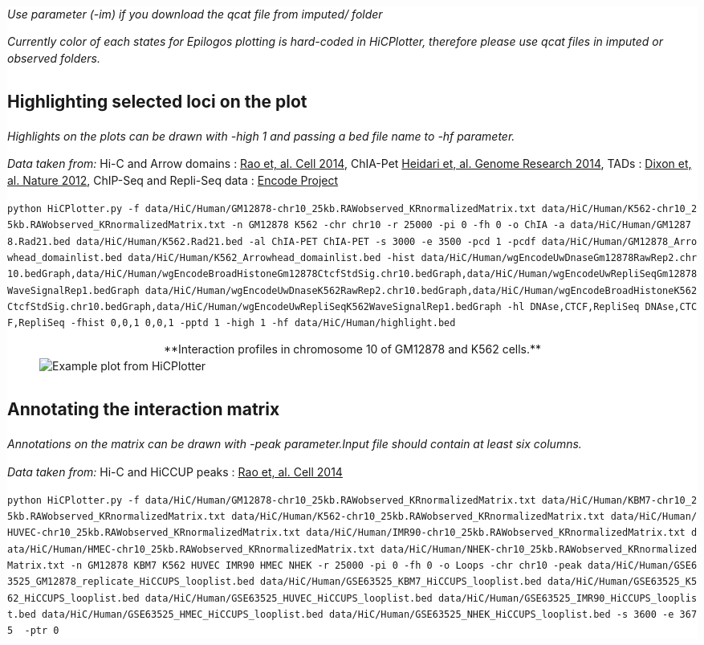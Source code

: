 _Use parameter (-im) if you download the qcat file from imputed/ folder_
 
_Currently color of each states for Epilogos plotting is hard-coded in HiCPlotter, therefore please use qcat files in imputed or observed folders._

## Highlighting selected loci on the plot <a name="highlights"></a>

_Highlights on the plots can be drawn with -high 1 and passing a bed file name to -hf parameter._

_Data taken from:_ Hi-C and Arrow domains  : [Rao et, al. Cell 2014](http://www.cell.com/cell/abstract/S0092-8674\(14\)01497-4), ChIA-Pet [Heidari et, al. Genome Research 2014](http://genome.cshlp.org/content/early/2014/09/15/gr.176586.114), TADs : [Dixon et, al. Nature 2012](http://www.nature.com/nature/journal/v485/n7398/full/nature11082.html?WT.ec_id=NATURE-20120517), ChIP-Seq and Repli-Seq data : [Encode Project](http://www.genome.gov/encode/)


	python HiCPlotter.py -f data/HiC/Human/GM12878-chr10_25kb.RAWobserved_KRnormalizedMatrix.txt data/HiC/Human/K562-chr10_25kb.RAWobserved_KRnormalizedMatrix.txt -n GM12878 K562 -chr chr10 -r 25000 -pi 0 -fh 0 -o ChIA -a data/HiC/Human/GM12878.Rad21.bed data/HiC/Human/K562.Rad21.bed -al ChIA-PET ChIA-PET -s 3000 -e 3500 -pcd 1 -pcdf data/HiC/Human/GM12878_Arrowhead_domainlist.bed data/HiC/Human/K562_Arrowhead_domainlist.bed -hist data/HiC/Human/wgEncodeUwDnaseGm12878RawRep2.chr10.bedGraph,data/HiC/Human/wgEncodeBroadHistoneGm12878CtcfStdSig.chr10.bedGraph,data/HiC/Human/wgEncodeUwRepliSeqGm12878WaveSignalRep1.bedGraph data/HiC/Human/wgEncodeUwDnaseK562RawRep2.chr10.bedGraph,data/HiC/Human/wgEncodeBroadHistoneK562CtcfStdSig.chr10.bedGraph,data/HiC/Human/wgEncodeUwRepliSeqK562WaveSignalRep1.bedGraph -hl DNAse,CTCF,RepliSeq DNAse,CTCF,RepliSeq -fhist 0,0,1 0,0,1 -pptd 1 -high 1 -hf data/HiC/Human/highlight.bed

<figure>
  <figcaption align="middle">**Interaction profiles in chromosome 10 of GM12878 and K562 cells.**</figcaption>
  <img src="examplePlots/High-chr10.ofBins(3000-3500).25K.jpeg" alt="Example plot from HiCPlotter">
</figure>

## Annotating the interaction matrix <a name="annotation"></a>

_Annotations on the matrix can be drawn with -peak parameter.Input file should contain at least six columns._

_Data taken from:_ Hi-C and HiCCUP peaks  : [Rao et, al. Cell 2014](http://www.cell.com/cell/abstract/S0092-8674\(14\)01497-4)


 	python HiCPlotter.py -f data/HiC/Human/GM12878-chr10_25kb.RAWobserved_KRnormalizedMatrix.txt data/HiC/Human/KBM7-chr10_25kb.RAWobserved_KRnormalizedMatrix.txt data/HiC/Human/K562-chr10_25kb.RAWobserved_KRnormalizedMatrix.txt data/HiC/Human/HUVEC-chr10_25kb.RAWobserved_KRnormalizedMatrix.txt data/HiC/Human/IMR90-chr10_25kb.RAWobserved_KRnormalizedMatrix.txt data/HiC/Human/HMEC-chr10_25kb.RAWobserved_KRnormalizedMatrix.txt data/HiC/Human/NHEK-chr10_25kb.RAWobserved_KRnormalizedMatrix.txt -n GM12878 KBM7 K562 HUVEC IMR90 HMEC NHEK -r 25000 -pi 0 -fh 0 -o Loops -chr chr10 -peak data/HiC/Human/GSE63525_GM12878_replicate_HiCCUPS_looplist.bed data/HiC/Human/GSE63525_KBM7_HiCCUPS_looplist.bed data/HiC/Human/GSE63525_K562_HiCCUPS_looplist.bed data/HiC/Human/GSE63525_HUVEC_HiCCUPS_looplist.bed data/HiC/Human/GSE63525_IMR90_HiCCUPS_looplist.bed data/HiC/Human/GSE63525_HMEC_HiCCUPS_looplist.bed data/HiC/Human/GSE63525_NHEK_HiCCUPS_looplist.bed -s 3600 -e 3675  -ptr 0

